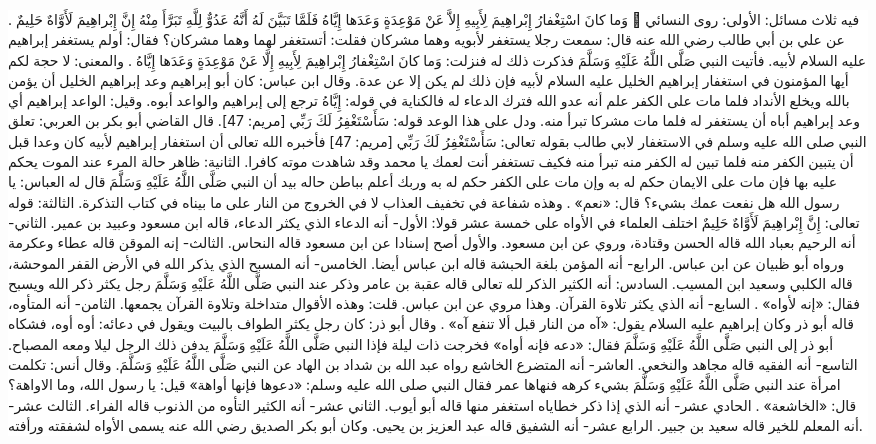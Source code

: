 .
وَما كانَ اسْتِغْفارُ إِبْراهِيمَ لِأَبِيهِ إِلاَّ عَنْ مَوْعِدَةٍ وَعَدَها إِيَّاهُ فَلَمَّا تَبَيَّنَ لَهُ أَنَّهُ عَدُوٌّ لِلَّهِ تَبَرَّأَ مِنْهُ إِنَّ إِبْراهِيمَ لَأَوَّاهٌ حَلِيمٌ

فيه ثلاث مسائل:
الأولى: روى النسائي عن علي بن أبي طالب رضي الله عنه قال: سمعت رجلا يستغفر لأبويه وهما مشركان فقلت: أتستغفر لهما وهما مشركان؟ فقال: أولم يستغفر إبراهيم عليه السلام لأبيه. فأتيت النبي صَلَّى اللَّهُ عَلَيْهِ وَسَلَّمَ فذكرت ذلك له فنزلت:
وَما كانَ اسْتِغْفارُ إِبْراهِيمَ لِأَبِيهِ إِلَّا عَنْ مَوْعِدَةٍ وَعَدَها إِيَّاهُ
. والمعنى: لا حجة لكم أيها المؤمنون في استغفار إبراهيم الخليل عليه السلام لأبيه فإن ذلك لم يكن إلا عن عدة.
وقال ابن عباس: كان أبو إبراهيم وعد إبراهيم الخليل أن يؤمن بالله ويخلع الأنداد فلما مات على الكفر علم أنه عدو الله فترك الدعاء له فالكناية في قوله:
إِيَّاهُ
ترجع إلى إبراهيم والواعد أبوه.
وقيل: الواعد إبراهيم أي وعد إبراهيم أباه أن يستغفر له فلما مات مشركا تبرأ منه. ودل على هذا الوعد قوله:
سَأَسْتَغْفِرُ لَكَ رَبِّي
[مريم: 47]. قال القاضي أبو بكر بن العربي: تعلق النبي صلى الله عليه وسلم في الاستغفار لابي طالب بقوله تعالى:
سَأَسْتَغْفِرُ لَكَ رَبِّي
[مريم: 47] فأخبره الله تعالى أن استغفار إبراهيم لأبيه كان وعدا قبل أن يتبين الكفر منه فلما تبين له الكفر منه تبرأ منه فكيف تستغفر أنت لعمك يا محمد وقد شاهدت موته كافرا.
الثانية: ظاهر حالة المرء عند الموت يحكم عليه بها فإن مات على الايمان حكم له به وإن مات على الكفر حكم له به وربك أعلم بباطن حاله بيد أن النبي صَلَّى اللَّهُ عَلَيْهِ وَسَلَّمَ قال له العباس: يا رسول الله هل نفعت عمك بشيء؟ قال:
«نعم»
. وهذه شفاعة في تخفيف العذاب لا في الخروج من النار على ما بيناه في كتاب التذكرة.
الثالثة: قوله تعالى:
إِنَّ إِبْراهِيمَ لَأَوَّاهٌ حَلِيمٌ
اختلف العلماء في الأواه على خمسة عشر قولا: الأول- أنه الدعاء الذي يكثر الدعاء، قاله ابن مسعود وعبيد بن عمير.
الثاني- أنه الرحيم بعباد الله قاله الحسن وقتادة، وروي عن ابن مسعود. والأول أصح إسنادا عن ابن مسعود قاله النحاس.
الثالث- إنه الموقن قاله عطاء وعكرمة ورواه أبو ظبيان عن ابن عباس.
الرابع- أنه المؤمن بلغة الحبشة قاله ابن عباس أيضا.
الخامس- أنه المسبح الذي يذكر الله في الأرض القفر الموحشة، قاله الكلبي وسعيد ابن المسيب.
السادس: أنه الكثير الذكر لله تعالى قاله عقبة بن عامر وذكر عند النبي صَلَّى اللَّهُ عَلَيْهِ وَسَلَّمَ رجل يكثر ذكر الله ويسبح فقال:
«إنه لأواه»
.
السابع- أنه الذي يكثر تلاوة القرآن. وهذا مروي عن ابن عباس. قلت: وهذه الأقوال متداخلة وتلاوة القرآن يجمعها.
الثامن- أنه المتأوه، قاله أبو ذر وكان إبراهيم عليه السلام يقول:
«آه من النار قبل ألا تنفع آه»
.
وقال أبو ذر: كان رجل يكثر الطواف بالبيت ويقول في دعائه: أوه أوه، فشكاه أبو ذر إلى النبي صَلَّى اللَّهُ عَلَيْهِ وَسَلَّمَ فقال:
«دعه فإنه أواه»
فخرجت ذات ليلة فإذا النبي صَلَّى اللَّهُ عَلَيْهِ وَسَلَّمَ يدفن ذلك الرجل ليلا ومعه المصباح.
التاسع- أنه الفقيه قاله مجاهد والنخعي.
العاشر- أنه المتضرع الخاشع رواه عبد الله بن شداد بن الهاد عن النبي صَلَّى اللَّهُ عَلَيْهِ وَسَلَّمَ.
وقال أنس: تكلمت امرأة عند النبي صَلَّى اللَّهُ عَلَيْهِ وَسَلَّمَ بشيء كرهه فنهاها عمر فقال النبي صلى الله عليه وسلم:
«دعوها فإنها أواهة»
قيل: يا رسول الله، وما الاواهة؟ قال:
«الخاشعة»
.
الحادي عشر- أنه الذي إذا ذكر خطاياه استغفر منها قاله أبو أيوب.
الثاني عشر- أنه الكثير التأوه من الذنوب قاله الفراء.
الثالث عشر- أنه المعلم للخير قاله سعيد بن جبير.
الرابع عشر- أنه الشفيق قاله عبد العزيز بن يحيى. وكان أبو بكر الصديق رضي الله عنه يسمى الأواه لشفقته ورأفته.